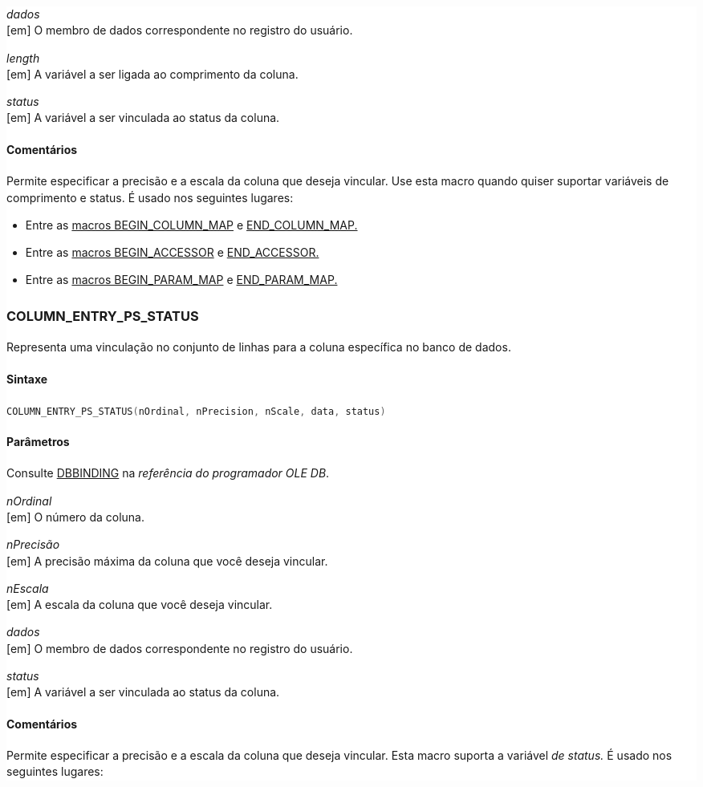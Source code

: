 *dados*<br/>
[em] O membro de dados correspondente no registro do usuário.

*length*<br/>
[em] A variável a ser ligada ao comprimento da coluna.

*status*<br/>
[em] A variável a ser vinculada ao status da coluna.

#### <a name="remarks"></a>Comentários

Permite especificar a precisão e a escala da coluna que deseja vincular. Use esta macro quando quiser suportar variáveis de comprimento e status. É usado nos seguintes lugares:

- Entre as [macros BEGIN_COLUMN_MAP](../../data/oledb/begin-column-map.md) e [END_COLUMN_MAP.](../../data/oledb/end-column-map.md)

- Entre as [macros BEGIN_ACCESSOR](../../data/oledb/begin-accessor.md) e [END_ACCESSOR.](../../data/oledb/end-accessor.md)

- Entre as [macros BEGIN_PARAM_MAP](../../data/oledb/begin-param-map.md) e [END_PARAM_MAP.](../../data/oledb/end-param-map.md)

### <a name="column_entry_ps_status"></a><a name="column_entry_ps_status"></a>COLUMN_ENTRY_PS_STATUS

Representa uma vinculação no conjunto de linhas para a coluna específica no banco de dados.

#### <a name="syntax"></a>Sintaxe

```cpp
COLUMN_ENTRY_PS_STATUS(nOrdinal, nPrecision, nScale, data, status)
```

#### <a name="parameters"></a>Parâmetros

Consulte [DBBINDING](/previous-versions/windows/desktop/ms716845(v=vs.85)) na *referência do programador OLE DB*.

*nOrdinal*<br/>
[em] O número da coluna.

*nPrecisão*<br/>
[em] A precisão máxima da coluna que você deseja vincular.

*nEscala*<br/>
[em] A escala da coluna que você deseja vincular.

*dados*<br/>
[em] O membro de dados correspondente no registro do usuário.

*status*<br/>
[em] A variável a ser vinculada ao status da coluna.

#### <a name="remarks"></a>Comentários

Permite especificar a precisão e a escala da coluna que deseja vincular. Esta macro suporta a variável *de status.* É usado nos seguintes lugares:
